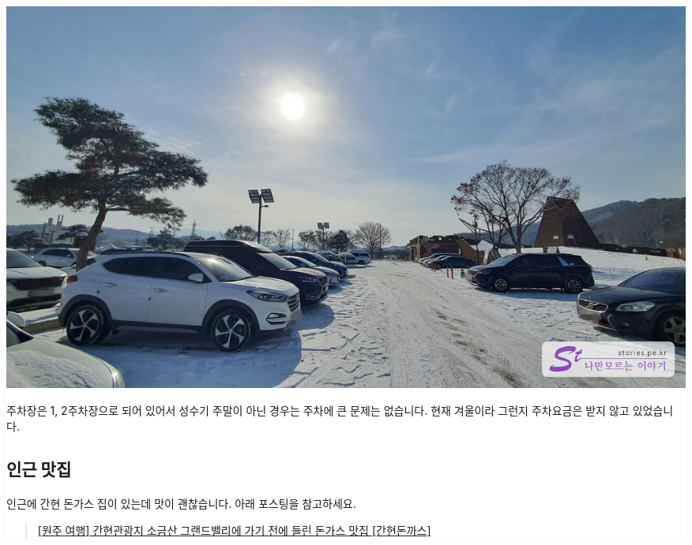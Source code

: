 ![주차장](./images/njo2_20221216_122237-01.jpeg)

주차장은 1, 2주차장으로 되어 있어서 성수기 주말이 아닌 경우는 주차에 큰 문제는 없습니다. 현재 겨울이라 그런지 주차요금은 받지 않고 있었습니다.

## 인근 맛집

인근에 간현 돈가스 집이 있는데 맛이 괜찮습니다.
아래 포스팅을 참고하세요.

> [[원주 여행] 간현관광지 소금산 그랜드밸리에 가기 전에 들린 돈가스 맛집 [간현돈까스]](https://blog.stories.pe.kr/605)
